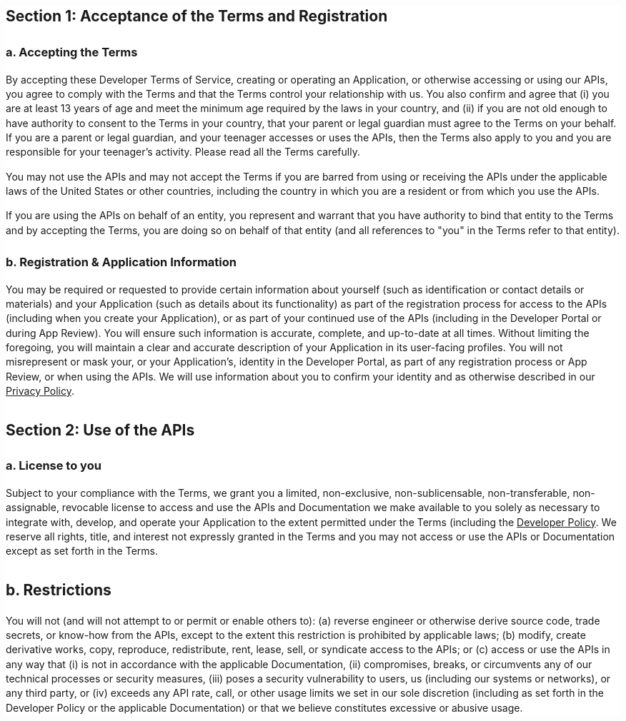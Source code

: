 ## Section 1: Acceptance of the Terms and Registration

### a. Accepting the Terms

By accepting these Developer Terms of Service, creating or operating an Application, or otherwise accessing or using our APIs, you agree to comply with the Terms and that the Terms control your relationship with us. You also confirm and agree that (i) you are at least 13 years of age and meet the minimum age required by the laws in your country, and (ii) if you are not old enough to have authority to consent to the Terms in your country, that your parent or legal guardian must agree to the Terms on your behalf. If you are a parent or legal guardian, and your teenager accesses or uses the APIs, then the Terms also apply to you and you are responsible for your teenager’s activity. Please read all the Terms carefully.

You may not use the APIs and may not accept the Terms if you are barred from using or receiving the APIs under the applicable laws of the United States or other countries, including the country in which you are a resident or from which you use the APIs.

If you are using the APIs on behalf of an entity, you represent and warrant that you have authority to bind that entity to the Terms and by accepting the Terms, you are doing so on behalf of that entity (and all references to "you" in the Terms refer to that entity).

### b. Registration & Application Information

You may be required or requested to provide certain information about yourself (such as identification or contact details or materials) and your Application (such as details about its functionality) as part of the registration process for access to the APIs (including when you create your Application), or as part of your continued use of the APIs (including in the Developer Portal or during App Review). You will ensure such information is accurate, complete, and up-to-date at all times. Without limiting the foregoing, you will maintain a clear and accurate description of your Application in its user-facing profiles. You will not misrepresent or mask your, or your Application’s, identity in the Developer Portal, as part of any registration process or App Review, or when using the APIs. We will use information about you to confirm your identity and as otherwise described in our [Privacy Policy](https://mezon.com/privacy).

## Section 2: Use of the APIs

### a. License to you
Subject to your compliance with the Terms, we grant you a limited, non-exclusive, non-sublicensable, non-transferable, non-assignable, revocable license to access and use the APIs and Documentation we make available to you solely as necessary to integrate with, develop, and operate your Application to the extent permitted under the Terms (including the [Developer Policy](#DOCS_POLICIES_AND_AGREEMENTS_DEVELOPER_POLICY). We reserve all rights, title, and interest not expressly granted in the Terms and you may not access or use the APIs or Documentation except as set forth in the Terms.

## b. Restrictions

You will not (and will not attempt to or permit or enable others to): (a) reverse engineer or otherwise derive source code, trade secrets, or know-how from the APIs, except to the extent this restriction is prohibited by applicable laws; (b) modify, create derivative works, copy, reproduce, redistribute, rent, lease, sell, or syndicate access to the APIs; or (c) access or use the APIs in any way that (i) is not in accordance with the applicable Documentation, (ii) compromises, breaks, or circumvents any of our technical processes or security measures, (iii) poses a security vulnerability to users, us (including our systems or networks), or any third party, or (iv) exceeds any API rate, call, or other usage limits we set in our sole discretion (including as set forth in the Developer Policy or the applicable Documentation) or that we believe constitutes excessive or abusive usage.
